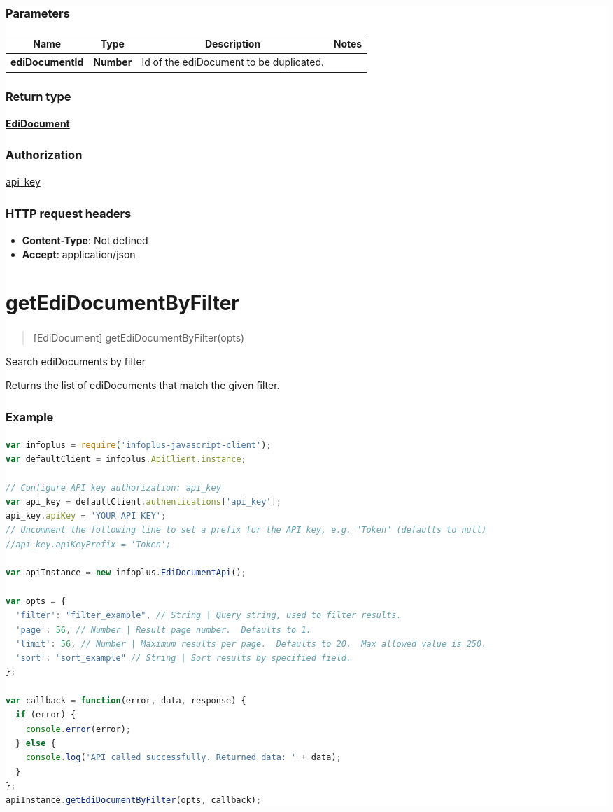 ### Parameters

Name | Type | Description  | Notes
------------- | ------------- | ------------- | -------------
 **ediDocumentId** | **Number**| Id of the ediDocument to be duplicated. | 

### Return type

[**EdiDocument**](EdiDocument.md)

### Authorization

[api_key](../README.md#api_key)

### HTTP request headers

 - **Content-Type**: Not defined
 - **Accept**: application/json

<a name="getEdiDocumentByFilter"></a>
# **getEdiDocumentByFilter**
> [EdiDocument] getEdiDocumentByFilter(opts)

Search ediDocuments by filter

Returns the list of ediDocuments that match the given filter.

### Example
```javascript
var infoplus = require('infoplus-javascript-client');
var defaultClient = infoplus.ApiClient.instance;

// Configure API key authorization: api_key
var api_key = defaultClient.authentications['api_key'];
api_key.apiKey = 'YOUR API KEY';
// Uncomment the following line to set a prefix for the API key, e.g. "Token" (defaults to null)
//api_key.apiKeyPrefix = 'Token';

var apiInstance = new infoplus.EdiDocumentApi();

var opts = { 
  'filter': "filter_example", // String | Query string, used to filter results.
  'page': 56, // Number | Result page number.  Defaults to 1.
  'limit': 56, // Number | Maximum results per page.  Defaults to 20.  Max allowed value is 250.
  'sort': "sort_example" // String | Sort results by specified field.
};

var callback = function(error, data, response) {
  if (error) {
    console.error(error);
  } else {
    console.log('API called successfully. Returned data: ' + data);
  }
};
apiInstance.getEdiDocumentByFilter(opts, callback);
```
